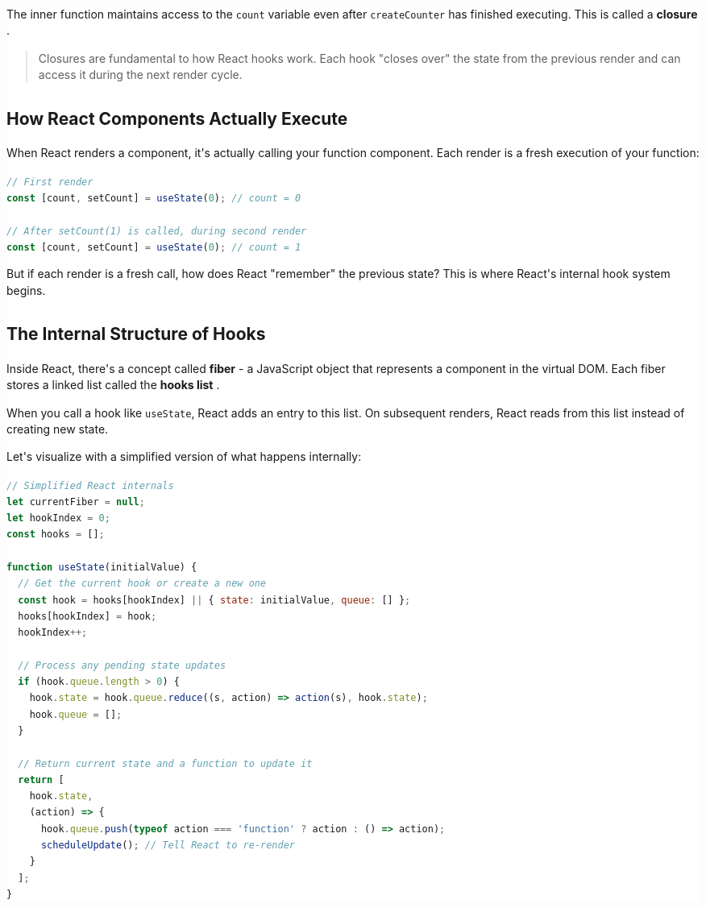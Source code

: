 
The inner function maintains access to the `count` variable even after `createCounter` has finished executing. This is called a  **closure** .

> Closures are fundamental to how React hooks work. Each hook "closes over" the state from the previous render and can access it during the next render cycle.

## How React Components Actually Execute

When React renders a component, it's actually calling your function component. Each render is a fresh execution of your function:

```jsx
// First render
const [count, setCount] = useState(0); // count = 0

// After setCount(1) is called, during second render
const [count, setCount] = useState(0); // count = 1
```

But if each render is a fresh call, how does React "remember" the previous state? This is where React's internal hook system begins.

## The Internal Structure of Hooks

Inside React, there's a concept called **fiber** - a JavaScript object that represents a component in the virtual DOM. Each fiber stores a linked list called the  **hooks list** .

When you call a hook like `useState`, React adds an entry to this list. On subsequent renders, React reads from this list instead of creating new state.

Let's visualize with a simplified version of what happens internally:

```javascript
// Simplified React internals
let currentFiber = null;
let hookIndex = 0;
const hooks = [];

function useState(initialValue) {
  // Get the current hook or create a new one
  const hook = hooks[hookIndex] || { state: initialValue, queue: [] };
  hooks[hookIndex] = hook;
  hookIndex++;
  
  // Process any pending state updates
  if (hook.queue.length > 0) {
    hook.state = hook.queue.reduce((s, action) => action(s), hook.state);
    hook.queue = [];
  }
  
  // Return current state and a function to update it
  return [
    hook.state, 
    (action) => {
      hook.queue.push(typeof action === 'function' ? action : () => action);
      scheduleUpdate(); // Tell React to re-render
    }
  ];
}
```
